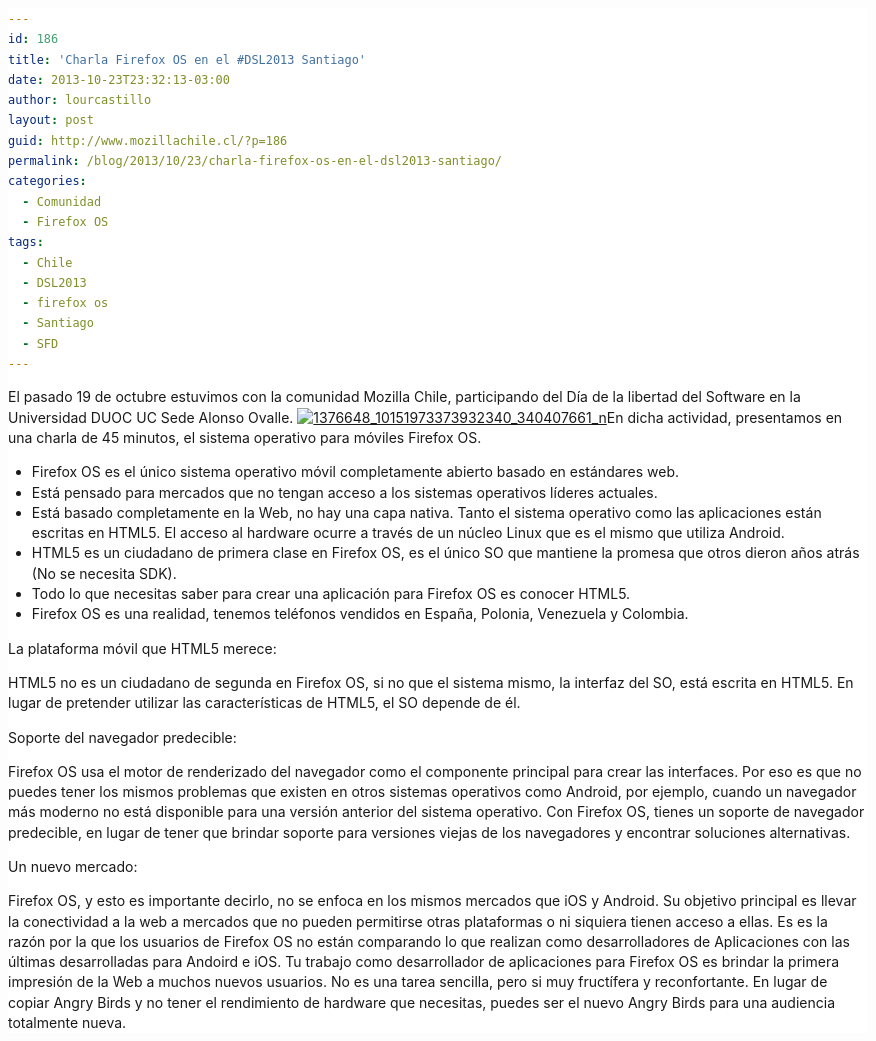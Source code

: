 ```yaml
---
id: 186
title: 'Charla Firefox OS en el #DSL2013 Santiago'
date: 2013-10-23T23:32:13-03:00
author: lourcastillo
layout: post
guid: http://www.mozillachile.cl/?p=186
permalink: /blog/2013/10/23/charla-firefox-os-en-el-dsl2013-santiago/
categories:
  - Comunidad
  - Firefox OS
tags:
  - Chile
  - DSL2013
  - firefox os
  - Santiago
  - SFD
---
```

El pasado 19 de octubre estuvimos con la comunidad Mozilla Chile, participando del Día de la libertad del Software en la Universidad DUOC UC Sede Alonso Ovalle. [<img class="aligncenter size-full wp-image-583" alt="1376648_10151973373932340_340407661_n" src="http://lourcastillo.files.wordpress.com/2013/10/1376648_10151973373932340_340407661_n.jpg" width="640" height="360" />](http://lourcastillo.files.wordpress.com/2013/10/1376648_10151973373932340_340407661_n.jpg)En dicha actividad, presentamos en una charla de 45 minutos, el sistema operativo para móviles Firefox OS.



  * Firefox OS es el único sistema operativo móvil completamente abierto basado en estándares web.
  * Está pensado para mercados que no tengan acceso a los sistemas operativos líderes actuales.
  * Está basado completamente en la Web, no hay una capa nativa. Tanto el sistema operativo como las aplicaciones están escritas en HTML5. El acceso al hardware ocurre a través de un núcleo Linux que es el mismo que utiliza Android.
  * HTML5 es un ciudadano de primera clase en Firefox OS, es el único SO que mantiene la promesa que otros dieron años atrás (No se necesita SDK).
  * Todo lo que necesitas saber para crear una aplicación para Firefox OS es conocer HTML5.
  * Firefox OS es una realidad, tenemos teléfonos vendidos en España, Polonia, Venezuela y Colombia.

La plataforma móvil que HTML5 merece:

HTML5 no es un ciudadano de segunda en Firefox OS, si no que el sistema mismo, la interfaz del SO, está escrita en HTML5. En lugar de pretender utilizar las características de HTML5, el SO depende de él.

Soporte del navegador predecible:

Firefox OS usa el motor de renderizado del navegador como el componente principal para crear las interfaces. Por eso es que no puedes tener los mismos problemas que existen en otros sistemas operativos como Android, por ejemplo, cuando un navegador más moderno no está disponible para una versión anterior del sistema operativo. Con Firefox OS, tienes un soporte de navegador predecible, en lugar de tener que brindar soporte para versiones viejas de los navegadores y encontrar soluciones alternativas.

Un nuevo mercado:

Firefox OS, y esto es importante decirlo, no se enfoca en los mismos mercados que iOS y Android. Su objetivo principal es llevar la conectividad a la web a mercados que no pueden permitirse otras plataformas o ni siquiera tienen acceso a ellas. Es es la razón por la que los usuarios de Firefox OS no están comparando lo que realizan como desarrolladores de Aplicaciones con las últimas desarrolladas para Andoird e iOS. Tu trabajo como desarrollador de aplicaciones para Firefox OS es brindar la primera impresión de la Web a muchos nuevos usuarios. No es una tarea sencilla, pero si muy fructífera y reconfortante. En lugar de copiar Angry Birds y no tener el rendimiento de hardware que necesitas, puedes ser el nuevo Angry Birds para una audiencia totalmente nueva.
